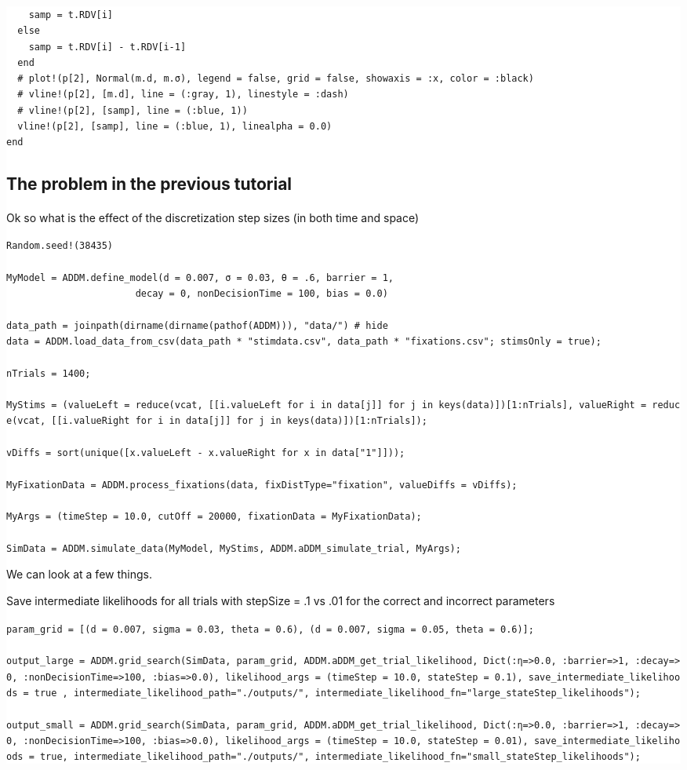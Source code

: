 ```@repl 2
    samp = t.RDV[i]
  else
    samp = t.RDV[i] - t.RDV[i-1]
  end
  # plot!(p[2], Normal(m.d, m.σ), legend = false, grid = false, showaxis = :x, color = :black)
  # vline!(p[2], [m.d], line = (:gray, 1), linestyle = :dash)
  # vline!(p[2], [samp], line = (:blue, 1))
  vline!(p[2], [samp], line = (:blue, 1), linealpha = 0.0)
end

```

## The problem in the previous tutorial

Ok so what is the effect of the discretization step sizes (in both time and space)

```@repl 2
Random.seed!(38435)

MyModel = ADDM.define_model(d = 0.007, σ = 0.03, θ = .6, barrier = 1, 
                       decay = 0, nonDecisionTime = 100, bias = 0.0)

data_path = joinpath(dirname(dirname(pathof(ADDM))), "data/") # hide
data = ADDM.load_data_from_csv(data_path * "stimdata.csv", data_path * "fixations.csv"; stimsOnly = true);

nTrials = 1400;

MyStims = (valueLeft = reduce(vcat, [[i.valueLeft for i in data[j]] for j in keys(data)])[1:nTrials], valueRight = reduce(vcat, [[i.valueRight for i in data[j]] for j in keys(data)])[1:nTrials]);

vDiffs = sort(unique([x.valueLeft - x.valueRight for x in data["1"]]));

MyFixationData = ADDM.process_fixations(data, fixDistType="fixation", valueDiffs = vDiffs);

MyArgs = (timeStep = 10.0, cutOff = 20000, fixationData = MyFixationData);

SimData = ADDM.simulate_data(MyModel, MyStims, ADDM.aDDM_simulate_trial, MyArgs);
```

We can look at a few things. 

Save intermediate likelihoods for all trials with stepSize = .1 vs .01 for the correct and incorrect parameters

```@repl 2
param_grid = [(d = 0.007, sigma = 0.03, theta = 0.6), (d = 0.007, sigma = 0.05, theta = 0.6)];

output_large = ADDM.grid_search(SimData, param_grid, ADDM.aDDM_get_trial_likelihood, Dict(:η=>0.0, :barrier=>1, :decay=>0, :nonDecisionTime=>100, :bias=>0.0), likelihood_args = (timeStep = 10.0, stateStep = 0.1), save_intermediate_likelihoods = true , intermediate_likelihood_path="./outputs/", intermediate_likelihood_fn="large_stateStep_likelihoods");

output_small = ADDM.grid_search(SimData, param_grid, ADDM.aDDM_get_trial_likelihood, Dict(:η=>0.0, :barrier=>1, :decay=>0, :nonDecisionTime=>100, :bias=>0.0), likelihood_args = (timeStep = 10.0, stateStep = 0.01), save_intermediate_likelihoods = true, intermediate_likelihood_path="./outputs/", intermediate_likelihood_fn="small_stateStep_likelihoods");
```


[^1]: For a more detailed overview see *Shinn, M., Lam, N. H., & Murray, J. D. (2020). A flexible framework for simulating and fitting generalized drift-diffusion models. ELife, 9, e56938.*
[^2]: More specifically, the built-in functions provide use the Forward-Euler method to solve the FPE.  
